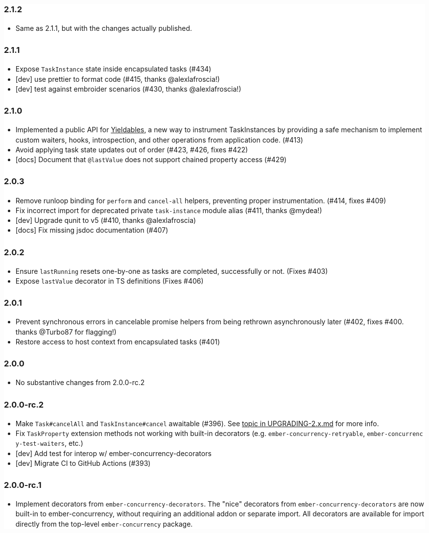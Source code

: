 ### 2.1.2
  - Same as 2.1.1, but with the changes actually published.

### 2.1.1
  - Expose `TaskInstance` state inside encapsulated tasks (#434)
  - [dev] use prettier to format code (#415, thanks @alexlafroscia!)
  - [dev] test against embroider scenarios (#430, thanks @alexlafroscia!)

### 2.1.0
  - Implemented a public API for [Yieldables](https://ember-concurrency.com/docs/advanced/yieldables),
    a new way to instrument TaskInstances by providing a safe mechanism to
    implement custom waiters, hooks, introspection, and other operations from
    application code. (#413)
  - Avoid applying task state updates out of order (#423, #426, fixes #422)
  - [docs] Document that `@lastValue` does not support chained property access (#429)

### 2.0.3
  - Remove runloop binding for `perform` and `cancel-all` helpers, preventing proper
    instrumentation. (#414, fixes #409)
  - Fix incorrect import for deprecated private `task-instance` module alias (#411, thanks @mydea!)
  - [dev] Upgrade qunit to v5 (#410, thanks @alexlafroscia)
  - [docs] Fix missing jsdoc documentation (#407)

### 2.0.2
  - Ensure `lastRunning` resets one-by-one as tasks are completed, successfully
    or not. (Fixes #403)
  - Expose `lastValue` decorator in TS definitions (Fixes #406)

### 2.0.1
  - Prevent synchronous errors in cancelable promise helpers from being
    rethrown asynchronously later (#402, fixes #400. thanks @Turbo87 for flagging!)
  - Restore access to host context from encapsulated tasks (#401)

### 2.0.0
  - No substantive changes from 2.0.0-rc.2

### 2.0.0-rc.2
  - Make `Task#cancelAll` and `TaskInstance#cancel` awaitable (#396). See
    [topic in UPGRADING-2.x.md](https://github.com/machty/ember-concurrency/blob/v2/UPGRADING-2.x.md#taskcancelall-and-taskinstancecancel-returns-a-promise) for more info.
  - Fix `TaskProperty` extension methods not working with built-in decorators
    (e.g. `ember-concurrency-retryable`, `ember-concurrency-test-waiters`, etc.)
  - [dev] Add test for interop w/ ember-concurrency-decorators
  - [dev] Migrate CI to GitHub Actions (#393)

### 2.0.0-rc.1
  - Implement decorators from `ember-concurrency-decorators`. The "nice" decorators
    from `ember-concurrency-decorators` are now built-in to ember-concurrency, without
    requiring an additional addon or separate import. All decorators are available for
    import directly from the top-level `ember-concurrency` package.
